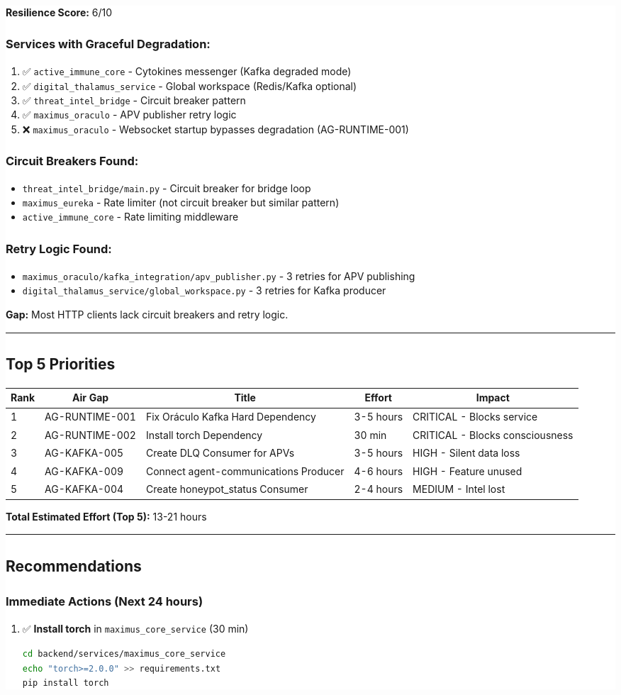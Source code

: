 **Resilience Score:** 6/10

### Services with Graceful Degradation:

1. ✅ `active_immune_core` - Cytokines messenger (Kafka degraded mode)
2. ✅ `digital_thalamus_service` - Global workspace (Redis/Kafka optional)
3. ✅ `threat_intel_bridge` - Circuit breaker pattern
4. ✅ `maximus_oraculo` - APV publisher retry logic
5. ❌ `maximus_oraculo` - Websocket startup bypasses degradation (AG-RUNTIME-001)

### Circuit Breakers Found:

- `threat_intel_bridge/main.py` - Circuit breaker for bridge loop
- `maximus_eureka` - Rate limiter (not circuit breaker but similar pattern)
- `active_immune_core` - Rate limiting middleware

### Retry Logic Found:

- `maximus_oraculo/kafka_integration/apv_publisher.py` - 3 retries for APV publishing
- `digital_thalamus_service/global_workspace.py` - 3 retries for Kafka producer

**Gap:** Most HTTP clients lack circuit breakers and retry logic.

---

## Top 5 Priorities

| Rank | Air Gap        | Title                                 | Effort    | Impact                          |
| ---- | -------------- | ------------------------------------- | --------- | ------------------------------- |
| 1    | AG-RUNTIME-001 | Fix Oráculo Kafka Hard Dependency     | 3-5 hours | CRITICAL - Blocks service       |
| 2    | AG-RUNTIME-002 | Install torch Dependency              | 30 min    | CRITICAL - Blocks consciousness |
| 3    | AG-KAFKA-005   | Create DLQ Consumer for APVs          | 3-5 hours | HIGH - Silent data loss         |
| 4    | AG-KAFKA-009   | Connect agent-communications Producer | 4-6 hours | HIGH - Feature unused           |
| 5    | AG-KAFKA-004   | Create honeypot_status Consumer       | 2-4 hours | MEDIUM - Intel lost             |

**Total Estimated Effort (Top 5):** 13-21 hours

---

## Recommendations

### Immediate Actions (Next 24 hours)

1. ✅ **Install torch** in `maximus_core_service` (30 min)

   ```bash
   cd backend/services/maximus_core_service
   echo "torch>=2.0.0" >> requirements.txt
   pip install torch
   ```
